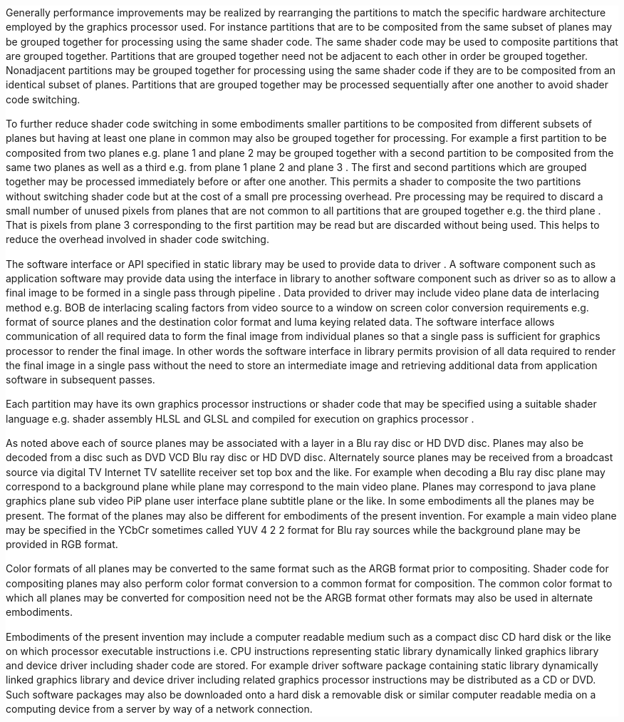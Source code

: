 Generally performance improvements may be realized by rearranging the partitions to match the specific hardware architecture employed by the graphics processor used. For instance partitions that are to be composited from the same subset of planes may be grouped together for processing using the same shader code. The same shader code may be used to composite partitions that are grouped together. Partitions that are grouped together need not be adjacent to each other in order be grouped together. Nonadjacent partitions may be grouped together for processing using the same shader code if they are to be composited from an identical subset of planes. Partitions that are grouped together may be processed sequentially after one another to avoid shader code switching.

To further reduce shader code switching in some embodiments smaller partitions to be composited from different subsets of planes but having at least one plane in common may also be grouped together for processing. For example a first partition to be composited from two planes e.g. plane 1 and plane 2 may be grouped together with a second partition to be composited from the same two planes as well as a third e.g. from plane 1 plane 2 and plane 3 . The first and second partitions which are grouped together may be processed immediately before or after one another. This permits a shader to composite the two partitions without switching shader code but at the cost of a small pre processing overhead. Pre processing may be required to discard a small number of unused pixels from planes that are not common to all partitions that are grouped together e.g. the third plane . That is pixels from plane 3 corresponding to the first partition may be read but are discarded without being used. This helps to reduce the overhead involved in shader code switching.

The software interface or API specified in static library may be used to provide data to driver . A software component such as application software may provide data using the interface in library to another software component such as driver so as to allow a final image to be formed in a single pass through pipeline . Data provided to driver may include video plane data de interlacing method e.g. BOB de interlacing scaling factors from video source to a window on screen color conversion requirements e.g. format of source planes and the destination color format and luma keying related data. The software interface allows communication of all required data to form the final image from individual planes so that a single pass is sufficient for graphics processor to render the final image. In other words the software interface in library permits provision of all data required to render the final image in a single pass without the need to store an intermediate image and retrieving additional data from application software in subsequent passes.

Each partition may have its own graphics processor instructions or shader code that may be specified using a suitable shader language e.g. shader assembly HLSL and GLSL and compiled for execution on graphics processor .

As noted above each of source planes may be associated with a layer in a Blu ray disc or HD DVD disc. Planes may also be decoded from a disc such as DVD VCD Blu ray disc or HD DVD disc. Alternately source planes may be received from a broadcast source via digital TV Internet TV satellite receiver set top box and the like. For example when decoding a Blu ray disc plane may correspond to a background plane while plane may correspond to the main video plane. Planes may correspond to java plane graphics plane sub video PiP plane user interface plane subtitle plane or the like. In some embodiments all the planes may be present. The format of the planes may also be different for embodiments of the present invention. For example a main video plane may be specified in the YCbCr sometimes called YUV 4 2 2 format for Blu ray sources while the background plane may be provided in RGB format.

Color formats of all planes may be converted to the same format such as the ARGB format prior to compositing. Shader code for compositing planes may also perform color format conversion to a common format for composition. The common color format to which all planes may be converted for composition need not be the ARGB format other formats may also be used in alternate embodiments.

Embodiments of the present invention may include a computer readable medium such as a compact disc CD hard disk or the like on which processor executable instructions i.e. CPU instructions representing static library dynamically linked graphics library and device driver including shader code are stored. For example driver software package containing static library dynamically linked graphics library and device driver including related graphics processor instructions may be distributed as a CD or DVD. Such software packages may also be downloaded onto a hard disk a removable disk or similar computer readable media on a computing device from a server by way of a network connection.
